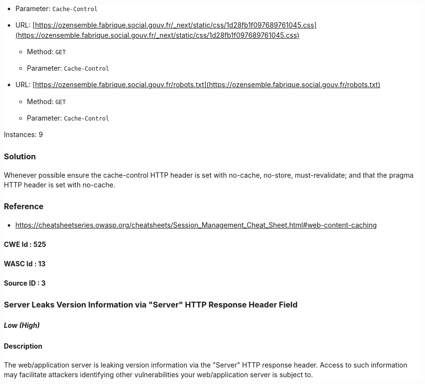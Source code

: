   * Parameter: `Cache-Control`
  
  
  
  
* URL: [https://ozensemble.fabrique.social.gouv.fr/_next/static/css/1d28fb1f097689761045.css](https://ozensemble.fabrique.social.gouv.fr/_next/static/css/1d28fb1f097689761045.css)
  
  
  * Method: `GET`
  
  
  * Parameter: `Cache-Control`
  
  
  
  
* URL: [https://ozensemble.fabrique.social.gouv.fr/robots.txt](https://ozensemble.fabrique.social.gouv.fr/robots.txt)
  
  
  * Method: `GET`
  
  
  * Parameter: `Cache-Control`
  
  
  
  
Instances: 9
  
### Solution
<p>Whenever possible ensure the cache-control HTTP header is set with no-cache, no-store, must-revalidate; and that the pragma HTTP header is set with no-cache.</p>
  
### Reference
* https://cheatsheetseries.owasp.org/cheatsheets/Session_Management_Cheat_Sheet.html#web-content-caching

  
#### CWE Id : 525
  
#### WASC Id : 13
  
#### Source ID : 3

  
  
  
  
### Server Leaks Version Information via "Server" HTTP Response Header Field
##### Low (High)
  
  
  
  
#### Description
<p>The web/application server is leaking version information via the "Server" HTTP response header. Access to such information may facilitate attackers identifying other vulnerabilities your web/application server is subject to.</p>
  
  
  